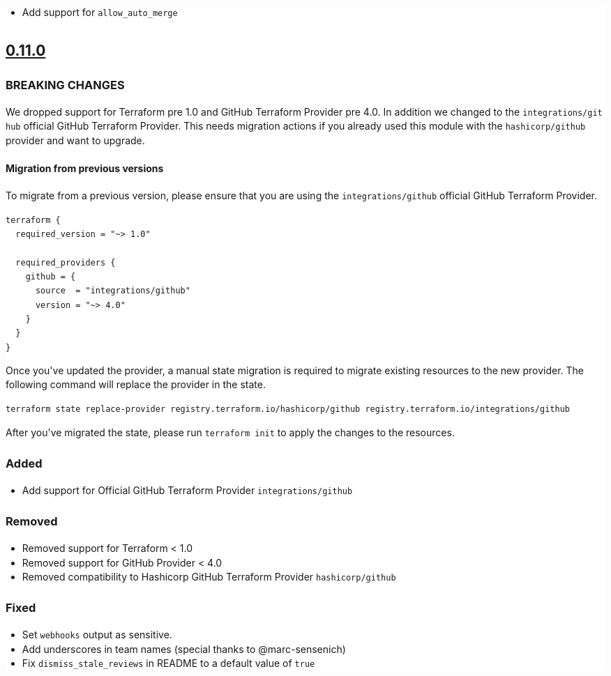 - Add support for `allow_auto_merge`

## [0.11.0]

### BREAKING CHANGES

We dropped support for Terraform pre 1.0 and GitHub Terraform Provider pre 4.0.
In addition we changed to the `integrations/github` official GitHub Terraform Provider.
This needs migration actions if you already used this module with the `hashicorp/github` provider and want to upgrade.

#### Migration from previous versions

To migrate from a previous version, please ensure that you are using the
`integrations/github` official GitHub Terraform Provider.

```hcl
terraform {
  required_version = "~> 1.0"

  required_providers {
    github = {
      source  = "integrations/github"
      version = "~> 4.0"
    }
  }
}
```

Once you've updated the provider, a manual state migration is required to
migrate existing resources to the new provider.
The following command will replace the provider in the state.

```bash
terraform state replace-provider registry.terraform.io/hashicorp/github registry.terraform.io/integrations/github
```

After you've migrated the state, please run
`terraform init` to apply the changes to the resources.

### Added

- Add support for Official GitHub Terraform Provider `integrations/github`

### Removed

- Removed support for Terraform < 1.0
- Removed support for GitHub Provider < 4.0
- Removed compatibility to Hashicorp GitHub Terraform Provider `hashicorp/github`

### Fixed

- Set `webhooks` output as sensitive.
- Add underscores in team names (special thanks to @marc-sensenich)
- Fix `dismiss_stale_reviews` in README to a default value of `true`


[unreleased]: https://github.com/mineiros-io/terraform-github-repository/compare/v0.18.0...HEAD
[0.18.0]: https://github.com/mineiros-io/terraform-github-repository/compare/v0.17.0...v0.18.0
[0.17.0]: https://github.com/mineiros-io/terraform-github-repository/compare/v0.16.2...v0.17.0
[0.16.2]: https://github.com/mineiros-io/terraform-github-repository/compare/v0.16.1...v0.16.2
[0.16.1]: https://github.com/mineiros-io/terraform-github-repository/compare/v0.16.0...v0.16.1
[0.16.0]: https://github.com/mineiros-io/terraform-github-repository/compare/v0.15.0...v0.16.0
[0.15.0]: https://github.com/mineiros-io/terraform-github-repository/compare/v0.14.0...v0.15.0
[0.14.0]: https://github.com/mineiros-io/terraform-github-repository/compare/v0.13.0...v0.14.0
[0.13.0]: https://github.com/mineiros-io/terraform-github-repository/compare/v0.12.0...v0.13.0
[0.12.0]: https://github.com/mineiros-io/terraform-github-repository/compare/v0.11.0...v0.12.0
[0.11.0]: https://github.com/mineiros-io/terraform-github-repository/compare/v0.10.1...v0.11.0
[0.10.1]: https://github.com/mineiros-io/terraform-github-repository/compare/v0.10.0...v0.10.1
[0.10.0]: https://github.com/mineiros-io/terraform-github-repository/compare/v0.9.2...v0.10.0
[0.9.2]: https://github.com/mineiros-io/terraform-github-repository/compare/v0.9.1...v0.9.2
[0.9.1]: https://github.com/mineiros-io/terraform-github-repository/compare/v0.9.0...v0.9.1
[0.9.0]: https://github.com/mineiros-io/terraform-github-repository/compare/v0.8.0...v0.9.0
[0.8.0]: https://github.com/mineiros-io/terraform-github-repository/compare/v0.7.0...v0.8.0
[0.7.0]: https://github.com/mineiros-io/terraform-github-repository/compare/v0.6.1...v0.7.0
[0.6.1]: https://github.com/mineiros-io/terraform-github-repository/compare/v0.6.0...v0.6.1
[0.6.0]: https://github.com/mineiros-io/terraform-github-repository/compare/v0.5.1...v0.6.0
[0.5.1]: https://github.com/mineiros-io/terraform-github-repository/compare/v0.5.0...v0.5.1
[0.5.0]: https://github.com/mineiros-io/terraform-github-repository/compare/v0.4.2...v0.5.0
[0.4.2]: https://github.com/mineiros-io/terraform-github-repository/compare/v0.4.1...v0.4.2
[0.4.1]: https://github.com/mineiros-io/terraform-github-repository/compare/v0.4.0...v0.4.1
[0.4.0]: https://github.com/mineiros-io/terraform-github-repository/compare/v0.3.1...v0.4.0
[0.3.1]: https://github.com/mineiros-io/terraform-github-repository/compare/v0.3.0...v0.3.1
[0.3.0]: https://github.com/mineiros-io/terraform-github-repository/compare/v0.2.1...v0.3.0
[0.2.1]: https://github.com/mineiros-io/terraform-github-repository/compare/v0.2.0...v0.2.1
[0.2.0]: https://github.com/mineiros-io/terraform-github-repository/compare/v0.1.0...v0.2.0
[0.1.0]: https://github.com/mineiros-io/terraform-github-repository/compare/v0.0.7...v0.1.0
[0.0.7]: https://github.com/mineiros-io/terraform-github-repository/compare/v0.0.6...v0.0.7
[0.0.6]: https://github.com/mineiros-io/terraform-github-repository/compare/v0.0.5...v0.0.6
[0.0.5]: https://github.com/mineiros-io/terraform-github-repository/compare/v0.0.4...v0.0.5
[0.0.4]: https://github.com/mineiros-io/terraform-github-repository/compare/v0.0.3...v0.0.4
[0.0.3]: https://github.com/mineiros-io/terraform-github-repository/compare/v0.0.2...v0.0.3
[0.0.2]: https://github.com/mineiros-io/terraform-github-repository/compare/v0.0.1...v0.0.2
[0.0.1]: https://github.com/mineiros-io/terraform-aws-s3-bucket/releases/tag/v0.0.1